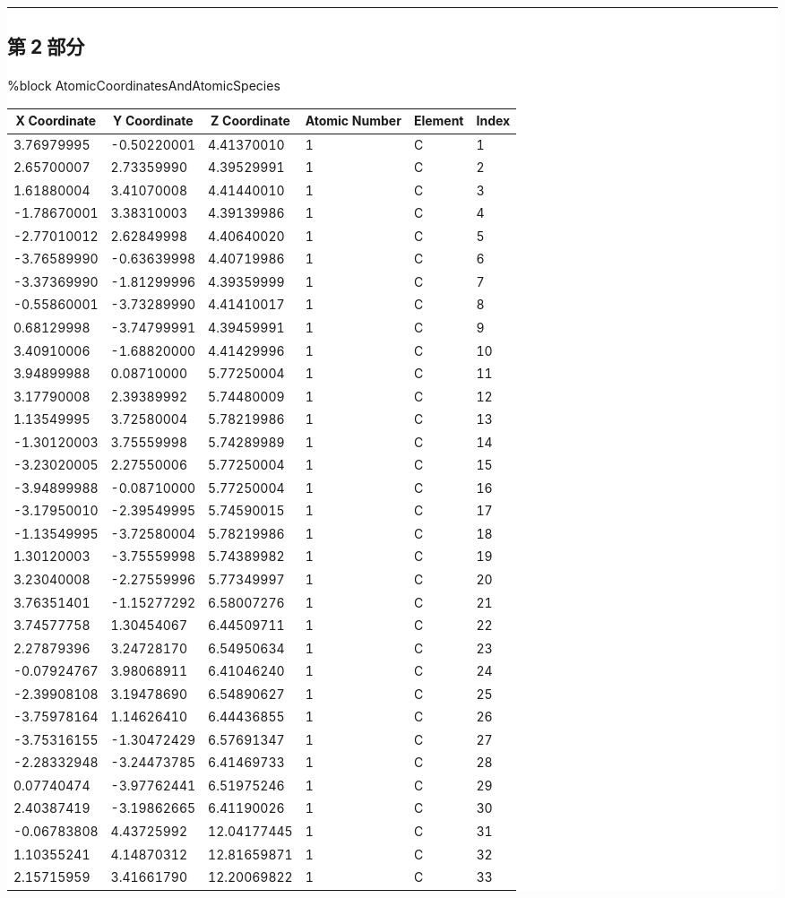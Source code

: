 
---

## 第 2 部分

%block AtomicCoordinatesAndAtomicSpecies

| X Coordinate | Y Coordinate | Z Coordinate | Atomic Number | Element | Index |
|--------------|--------------|--------------|----------------|---------|-------|
| 3.76979995   | -0.50220001  | 4.41370010   | 1              | C       | 1     |
| 2.65700007   | 2.73359990   | 4.39529991   | 1              | C       | 2     |
| 1.61880004   | 3.41070008   | 4.41440010   | 1              | C       | 3     |
| -1.78670001  | 3.38310003   | 4.39139986   | 1              | C       | 4     |
| -2.77010012  | 2.62849998   | 4.40640020   | 1              | C       | 5     |
| -3.76589990  | -0.63639998  | 4.40719986   | 1              | C       | 6     |
| -3.37369990  | -1.81299996  | 4.39359999   | 1              | C       | 7     |
| -0.55860001  | -3.73289990  | 4.41410017   | 1              | C       | 8     |
| 0.68129998   | -3.74799991  | 4.39459991   | 1              | C       | 9     |
| 3.40910006   | -1.68820000  | 4.41429996   | 1              | C       | 10    |
| 3.94899988   | 0.08710000   | 5.77250004   | 1              | C       | 11    |
| 3.17790008   | 2.39389992   | 5.74480009   | 1              | C       | 12    |
| 1.13549995   | 3.72580004   | 5.78219986   | 1              | C       | 13    |
| -1.30120003  | 3.75559998   | 5.74289989   | 1              | C       | 14    |
| -3.23020005  | 2.27550006   | 5.77250004   | 1              | C       | 15    |
| -3.94899988  | -0.08710000  | 5.77250004   | 1              | C       | 16    |
| -3.17950010  | -2.39549995  | 5.74590015   | 1              | C       | 17    |
| -1.13549995  | -3.72580004  | 5.78219986   | 1              | C       | 18    |
| 1.30120003   | -3.75559998  | 5.74389982   | 1              | C       | 19    |
| 3.23040008   | -2.27559996  | 5.77349997   | 1              | C       | 20    |
| 3.76351401   | -1.15277292  | 6.58007276   | 1              | C       | 21    |
| 3.74577758   | 1.30454067   | 6.44509711   | 1              | C       | 22    |
| 2.27879396   | 3.24728170   | 6.54950634   | 1              | C       | 23    |
| -0.07924767  | 3.98068911   | 6.41046240   | 1              | C       | 24    |
| -2.39908108  | 3.19478690   | 6.54890627   | 1              | C       | 25    |
| -3.75978164  | 1.14626410   | 6.44436855   | 1              | C       | 26    |
| -3.75316155  | -1.30472429  | 6.57691347   | 1              | C       | 27    |
| -2.28332948  | -3.24473785  | 6.41469733   | 1              | C       | 28    |
| 0.07740474   | -3.97762441  | 6.51975246   | 1              | C       | 29    |
| 2.40387419   | -3.19862665  | 6.41190026   | 1              | C       | 30    |
| -0.06783808  | 4.43725992   | 12.04177445  | 1              | C       | 31    |
| 1.10355241   | 4.14870312   | 12.81659871  | 1              | C       | 32    |
| 2.15715959   | 3.41661790   | 12.20069822  | 1              | C       | 33    |